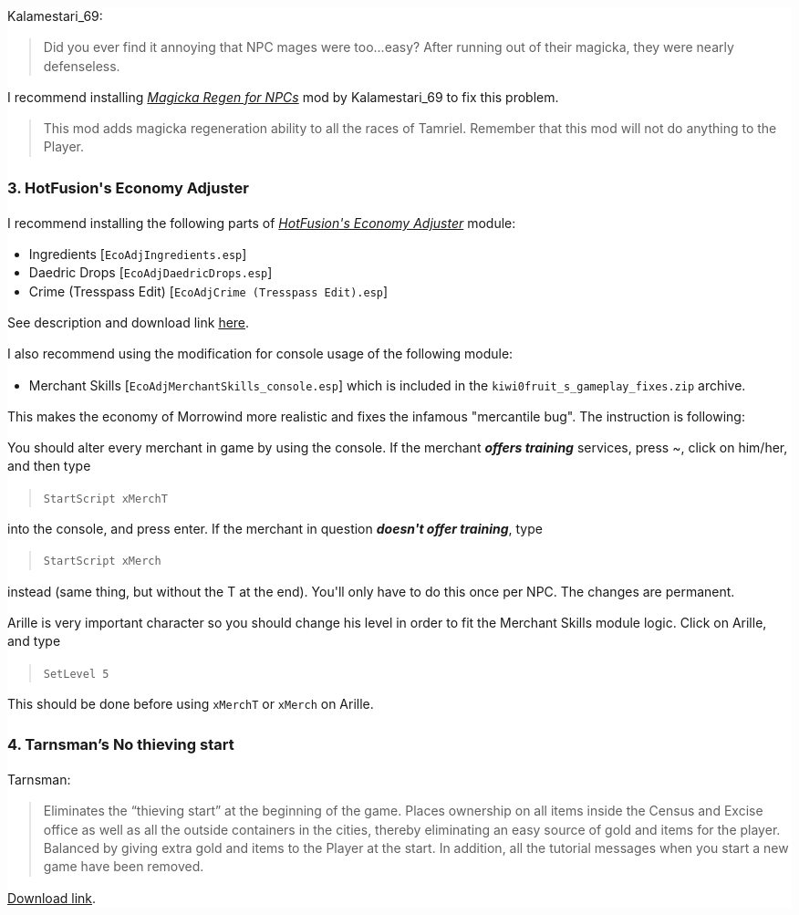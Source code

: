 Kalamestari_69:

> Did you ever find it annoying that NPC mages were too...easy? After running out of their magicka, they were nearly defenseless.

I recommend installing _[Magicka Regen for NPCs](http://www.nexusmods.com/morrowind/mods/26466)_ mod by Kalamestari_69 to fix this problem.

> This mod adds magicka regeneration ability to all the races of Tamriel. Remember that this mod will not do anything to the Player.

### 3. HotFusion's Economy Adjuster

I recommend installing the following parts of _[HotFusion's Economy Adjuster](http://btb2.free.fr/morrowind.html#hotfusion)_ module:

* Ingredients [`EcoAdjIngredients.esp`]
* Daedric Drops [`EcoAdjDaedricDrops.esp`]
* Crime (Tresspass Edit) [`EcoAdjCrime (Tresspass Edit).esp`]

See description and download link [here](http://btb2.free.fr/morrowind.html#hotfusion).

I also recommend using the modification for console usage of the following module:

*   Merchant Skills [`EcoAdjMerchantSkills_console.esp`] which is included in the `kiwi0fruit_s_gameplay_fixes.zip` archive.

This makes the economy of Morrowind more realistic and fixes the infamous "mercantile bug". The instruction is following:

You should alter every merchant in game by using the console. If the merchant **_offers training_** services, press ~, click on him/her, and then type

> `StartScript xMerchT`

into the console, and press enter. If the merchant in question **_doesn't offer training_**, type

> `StartScript xMerch`

instead (same thing, but without the T at the end). You'll only have to do this once per NPC. The changes are permanent.

Arille is very important character so you should change his level in order to fit the Merchant Skills module logic. Click on Arille, and type

> `SetLevel 5`

This should be done before using `xMerchT` or `xMerch` on Arille.

### 4. Tarnsman’s No thieving start

Tarnsman:

> Eliminates the “thieving start” at the beginning of the game.  Places ownership on all items inside the Census and Excise office as well as all the outside containers in the cities, thereby eliminating an easy source of gold and items for the player. Balanced by giving extra gold and items to the Player at the start.  In addition, all the tutorial messages when you start a new game have been removed.

[Download link](http://mw.modhistory.com/download--2706).
